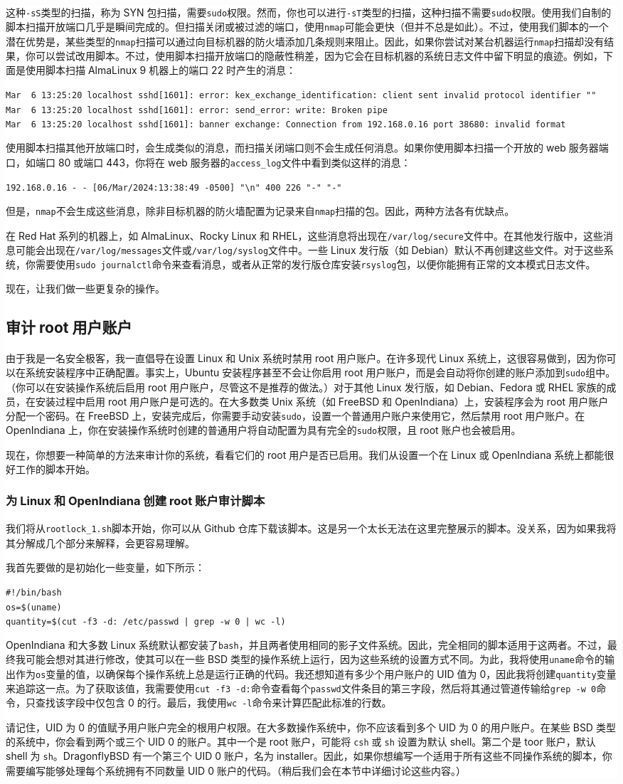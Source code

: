 这种`-sS`类型的扫描，称为 SYN 包扫描，需要`sudo`权限。然而，你也可以进行`-sT`类型的扫描，这种扫描不需要`sudo`权限。使用我们自制的脚本扫描开放端口几乎是瞬间完成的。但扫描关闭或被过滤的端口，使用`nmap`可能会更快（但并不总是如此）。不过，使用我们脚本的一个潜在优势是，某些类型的`nmap`扫描可以通过向目标机器的防火墙添加几条规则来阻止。因此，如果你尝试对某台机器运行`nmap`扫描却没有结果，你可以尝试改用脚本。不过，使用脚本扫描开放端口的隐蔽性稍差，因为它会在目标机器的系统日志文件中留下明显的痕迹。例如，下面是使用脚本扫描 AlmaLinux 9 机器上的端口 22 时产生的消息：

```
Mar  6 13:25:20 localhost sshd[1601]: error: kex_exchange_identification: client sent invalid protocol identifier ""
Mar  6 13:25:20 localhost sshd[1601]: error: send_error: write: Broken pipe
Mar  6 13:25:20 localhost sshd[1601]: banner exchange: Connection from 192.168.0.16 port 38680: invalid format 
```

使用脚本扫描其他开放端口时，会生成类似的消息，而扫描关闭端口则不会生成任何消息。如果你使用脚本扫描一个开放的 web 服务器端口，如端口 80 或端口 443，你将在 web 服务器的`access_log`文件中看到类似这样的消息：

```
192.168.0.16 - - [06/Mar/2024:13:38:49 -0500] "\n" 400 226 "-" "-" 
```

但是，`nmap`不会生成这些消息，除非目标机器的防火墙配置为记录来自`nmap`扫描的包。因此，两种方法各有优缺点。

在 Red Hat 系列的机器上，如 AlmaLinux、Rocky Linux 和 RHEL，这些消息将出现在`/var/log/secure`文件中。在其他发行版中，这些消息可能会出现在`/var/log/messages`文件或`/var/log/syslog`文件中。一些 Linux 发行版（如 Debian）默认不再创建这些文件。对于这些系统，你需要使用`sudo journalctl`命令来查看消息，或者从正常的发行版仓库安装`rsyslog`包，以便你能拥有正常的文本模式日志文件。

现在，让我们做一些更复杂的操作。

## 审计 root 用户账户

由于我是一名安全极客，我一直倡导在设置 Linux 和 Unix 系统时禁用 root 用户账户。在许多现代 Linux 系统上，这很容易做到，因为你可以在系统安装程序中正确配置。事实上，Ubuntu 安装程序甚至不会让你启用 root 用户账户，而是会自动将你创建的账户添加到`sudo`组中。（你可以在安装操作系统后启用 root 用户账户，尽管这不是推荐的做法。）对于其他 Linux 发行版，如 Debian、Fedora 或 RHEL 家族的成员，在安装过程中启用 root 用户账户是可选的。在大多数类 Unix 系统（如 FreeBSD 和 OpenIndiana）上，安装程序会为 root 用户账户分配一个密码。在 FreeBSD 上，安装完成后，你需要手动安装`sudo`，设置一个普通用户账户来使用它，然后禁用 root 用户账户。在 OpenIndiana 上，你在安装操作系统时创建的普通用户将自动配置为具有完全的`sudo`权限，且 root 账户也会被启用。

现在，你想要一种简单的方法来审计你的系统，看看它们的 root 用户是否已启用。我们从设置一个在 Linux 或 OpenIndiana 系统上都能很好工作的脚本开始。

### 为 Linux 和 OpenIndiana 创建 root 账户审计脚本

我们将从`rootlock_1.sh`脚本开始，你可以从 Github 仓库下载该脚本。这是另一个太长无法在这里完整展示的脚本。没关系，因为如果我将其分解成几个部分来解释，会更容易理解。

我首先要做的是初始化一些变量，如下所示：

```
#!/bin/bash
os=$(uname)
quantity=$(cut -f3 -d: /etc/passwd | grep -w 0 | wc -l) 
```

OpenIndiana 和大多数 Linux 系统默认都安装了`bash`，并且两者使用相同的影子文件系统。因此，完全相同的脚本适用于这两者。不过，最终我可能会想对其进行修改，使其可以在一些 BSD 类型的操作系统上运行，因为这些系统的设置方式不同。为此，我将使用`uname`命令的输出作为`os`变量的值，以确保每个操作系统上总是运行正确的代码。我还想知道有多少个用户账户的 UID 值为 0，因此我将创建`quantity`变量来追踪这一点。为了获取该值，我需要使用`cut -f3 -d:`命令查看每个`passwd`文件条目的第三字段，然后将其通过管道传输给`grep -w 0`命令，只查找该字段中仅包含 0 的行。最后，我使用`wc -l`命令来计算匹配此标准的行数。

请记住，UID 为 0 的值赋予用户账户完全的根用户权限。在大多数操作系统中，你不应该看到多个 UID 为 0 的用户账户。在某些 BSD 类型的系统中，你会看到两个或三个 UID 0 的账户。其中一个是 root 账户，可能将 `csh` 或 `sh` 设置为默认 shell。第二个是 toor 账户，默认 shell 为 `sh`。DragonflyBSD 有一个第三个 UID 0 账户，名为 installer。因此，如果你想编写一个适用于所有这些不同操作系统的脚本，你需要编写能够处理每个系统拥有不同数量 UID 0 账户的代码。（稍后我们会在本节中详细讨论这些内容。）
